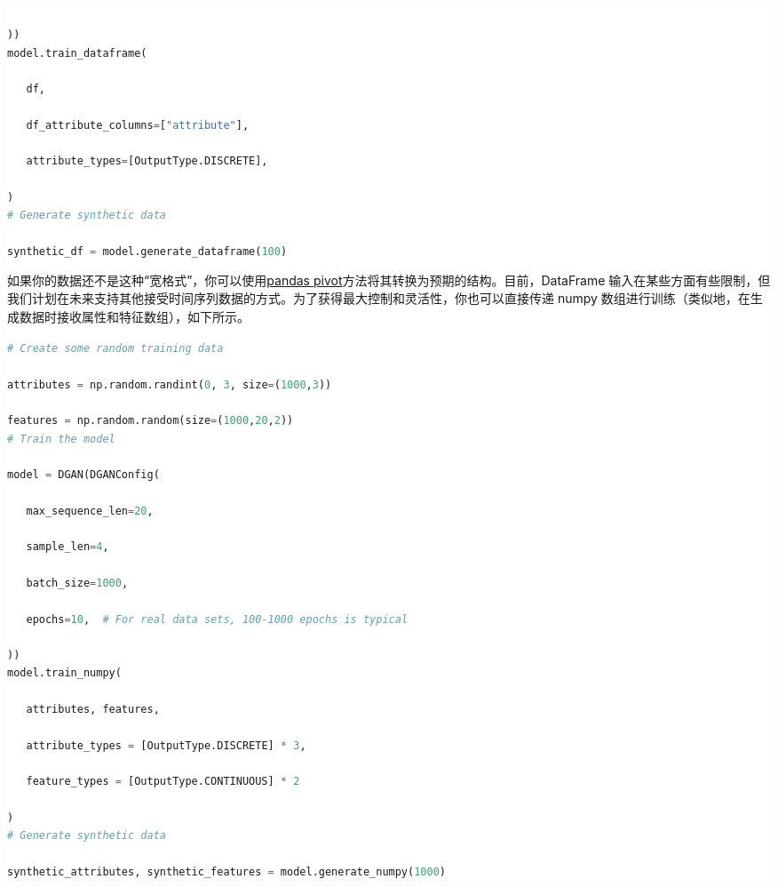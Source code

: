 ```py

))
model.train_dataframe(

   df,

   df_attribute_columns=["attribute"],

   attribute_types=[OutputType.DISCRETE],

)
# Generate synthetic data

synthetic_df = model.generate_dataframe(100)
```

如果你的数据还不是这种“宽格式”，你可以使用[pandas pivot](https://pandas.pydata.org/docs/reference/api/pandas.DataFrame.pivot.html)方法将其转换为预期的结构。目前，DataFrame 输入在某些方面有些限制，但我们计划在未来支持其他接受时间序列数据的方式。为了获得最大控制和灵活性，你也可以直接传递 numpy 数组进行训练（类似地，在生成数据时接收属性和特征数组），如下所示。

```py
# Create some random training data

attributes = np.random.randint(0, 3, size=(1000,3))

features = np.random.random(size=(1000,20,2))
# Train the model

model = DGAN(DGANConfig(

   max_sequence_len=20,

   sample_len=4,

   batch_size=1000,

   epochs=10,  # For real data sets, 100-1000 epochs is typical

))
model.train_numpy(

   attributes, features,

   attribute_types = [OutputType.DISCRETE] * 3,

   feature_types = [OutputType.CONTINUOUS] * 2

)
# Generate synthetic data

synthetic_attributes, synthetic_features = model.generate_numpy(1000)
```
